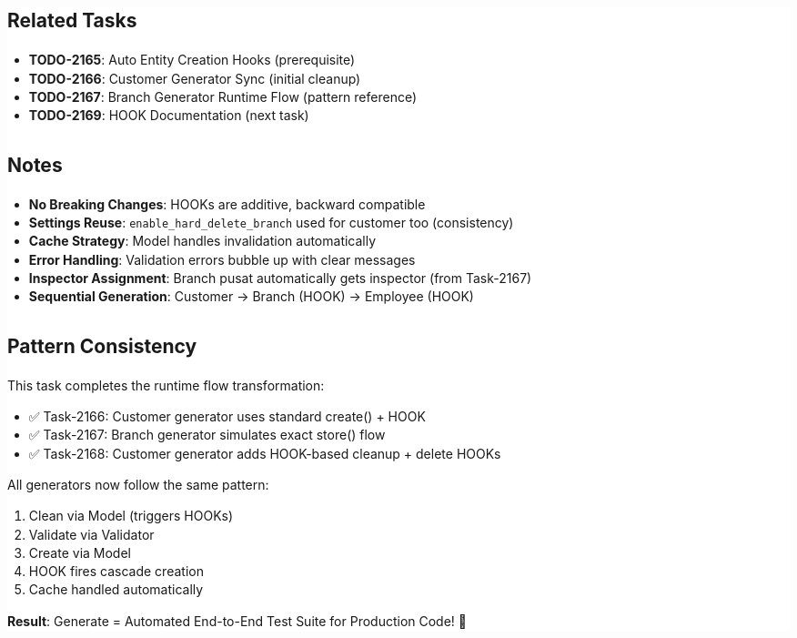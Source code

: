 ## Related Tasks

- **TODO-2165**: Auto Entity Creation Hooks (prerequisite)
- **TODO-2166**: Customer Generator Sync (initial cleanup)
- **TODO-2167**: Branch Generator Runtime Flow (pattern reference)
- **TODO-2169**: HOOK Documentation (next task)

## Notes

- **No Breaking Changes**: HOOKs are additive, backward compatible
- **Settings Reuse**: `enable_hard_delete_branch` used for customer too (consistency)
- **Cache Strategy**: Model handles invalidation automatically
- **Error Handling**: Validation errors bubble up with clear messages
- **Inspector Assignment**: Branch pusat automatically gets inspector (from Task-2167)
- **Sequential Generation**: Customer → Branch (HOOK) → Employee (HOOK)

## Pattern Consistency

This task completes the runtime flow transformation:
- ✅ Task-2166: Customer generator uses standard create() + HOOK
- ✅ Task-2167: Branch generator simulates exact store() flow
- ✅ Task-2168: Customer generator adds HOOK-based cleanup + delete HOOKs

All generators now follow the same pattern:
1. Clean via Model (triggers HOOKs)
2. Validate via Validator
3. Create via Model
4. HOOK fires cascade creation
5. Cache handled automatically

**Result**: Generate = Automated End-to-End Test Suite for Production Code! 🎯
